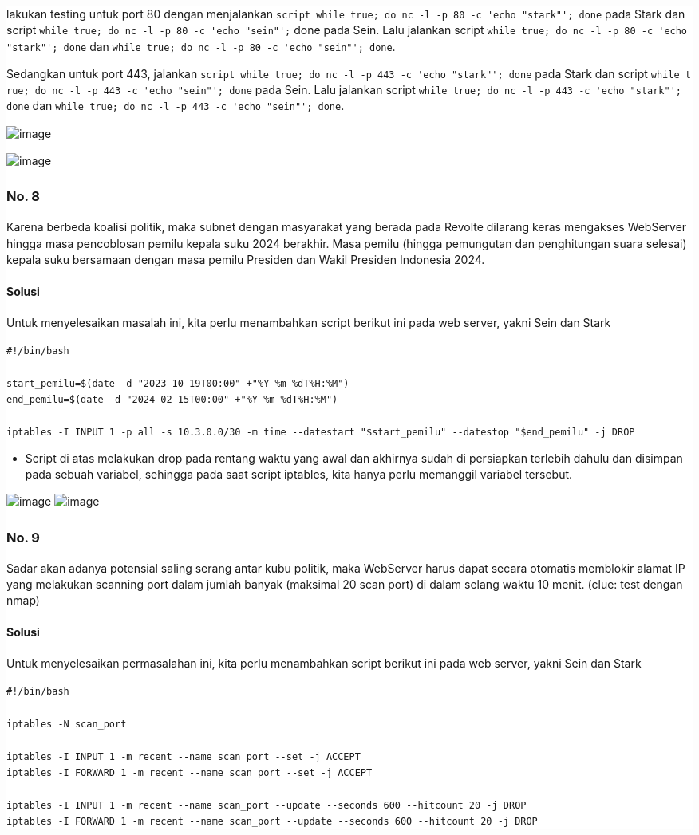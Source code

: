 lakukan testing untuk port 80 dengan menjalankan `script while true; do nc -l -p 80 -c 'echo "stark"'; done` pada Stark dan script `while true; do nc -l -p 80 -c 'echo "sein"';` done pada Sein. Lalu jalankan script `while true; do nc -l -p 80 -c 'echo "stark"'; done` dan `while true; do nc -l -p 80 -c 'echo "sein"'; done`.

Sedangkan untuk port 443, jalankan `script while true; do nc -l -p 443 -c 'echo "stark"'; done` pada Stark dan script `while true; do nc -l -p 443 -c 'echo "sein"'; done` pada Sein. Lalu jalankan script `while true; do nc -l -p 443 -c 'echo "stark"'; done` dan `while true; do nc -l -p 443 -c 'echo "sein"'; done`.

![image](https://github.com/katarinainezita/Jarkom-Modul-5-A08-2023/assets/105977864/1f3975f8-538d-48dd-a5d3-8614cc2d995a)

![image](https://github.com/katarinainezita/Jarkom-Modul-5-A08-2023/assets/105977864/d36d1846-c947-45d3-a0c1-f6e760730652)

### No. 8
Karena berbeda koalisi politik, maka subnet dengan masyarakat yang berada pada Revolte dilarang keras mengakses WebServer hingga masa pencoblosan pemilu kepala suku 2024 berakhir. Masa pemilu (hingga pemungutan dan penghitungan suara selesai) kepala suku bersamaan dengan masa pemilu Presiden dan Wakil Presiden Indonesia 2024.

#### Solusi
Untuk menyelesaikan masalah ini, kita perlu menambahkan script berikut ini pada web server, yakni Sein dan Stark
```
#!/bin/bash

start_pemilu=$(date -d "2023-10-19T00:00" +"%Y-%m-%dT%H:%M")
end_pemilu=$(date -d "2024-02-15T00:00" +"%Y-%m-%dT%H:%M")

iptables -I INPUT 1 -p all -s 10.3.0.0/30 -m time --datestart "$start_pemilu" --datestop "$end_pemilu" -j DROP
```

- Script di atas melakukan drop pada rentang waktu yang awal dan akhirnya sudah di persiapkan terlebih dahulu dan disimpan pada sebuah variabel, sehingga pada saat script iptables, kita hanya perlu memanggil variabel tersebut.

<img width="691" alt="image" src="https://github.com/katarinainezita/Jarkom-Modul-5-A08-2023/assets/105977864/47d12937-d411-4196-8fb2-bdec8b6ecfe6">
<img width="658" alt="image" src="https://github.com/katarinainezita/Jarkom-Modul-5-A08-2023/assets/105977864/9aa36da3-8020-4c5e-9031-4d82ded059ba">

### No. 9
Sadar akan adanya potensial saling serang antar kubu politik, maka WebServer harus dapat secara otomatis memblokir  alamat IP yang melakukan scanning port dalam jumlah banyak (maksimal 20 scan port) di dalam selang waktu 10 menit. 
(clue: test dengan nmap)

#### Solusi
Untuk menyelesaikan permasalahan ini, kita perlu menambahkan script berikut ini pada web server, yakni Sein dan Stark
```
#!/bin/bash

iptables -N scan_port

iptables -I INPUT 1 -m recent --name scan_port --set -j ACCEPT
iptables -I FORWARD 1 -m recent --name scan_port --set -j ACCEPT

iptables -I INPUT 1 -m recent --name scan_port --update --seconds 600 --hitcount 20 -j DROP
iptables -I FORWARD 1 -m recent --name scan_port --update --seconds 600 --hitcount 20 -j DROP
```
